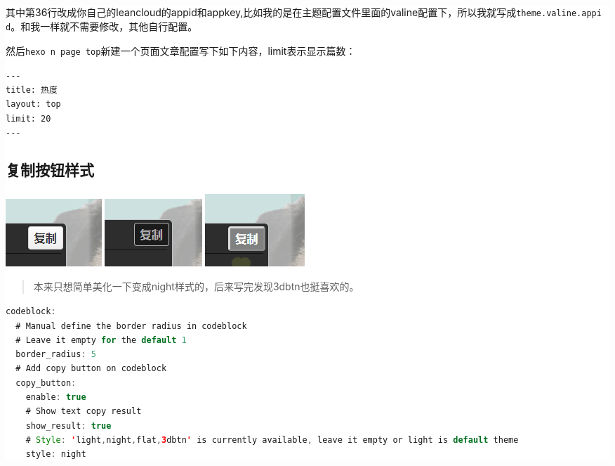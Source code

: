 其中第36行改成你自己的leancloud的appid和appkey,比如我的是在主题配置文件里面的valine配置下，所以我就写成`theme.valine.appid`。和我一样就不需要修改，其他自行配置。

然后`hexo n page top`新建一个页面文章配置写下如下内容，limit表示显示篇数：
```XMl top.md
---
title: 热度
layout: top
limit: 20
---
```

## 复制按钮样式
![](images/lightbtn.png)
![](images/nightbtn.png)
![](images/3dbtn.png)

> 本来只想简单美化一下变成night样式的，后来写完发现3dbtn也挺喜欢的。

```java config配置
codeblock:
  # Manual define the border radius in codeblock
  # Leave it empty for the default 1
  border_radius: 5
  # Add copy button on codeblock
  copy_button:
    enable: true
    # Show text copy result
    show_result: true
    # Style: 'light,night,flat,3dbtn' is currently available, leave it empty or light is default theme
    style: night
```
